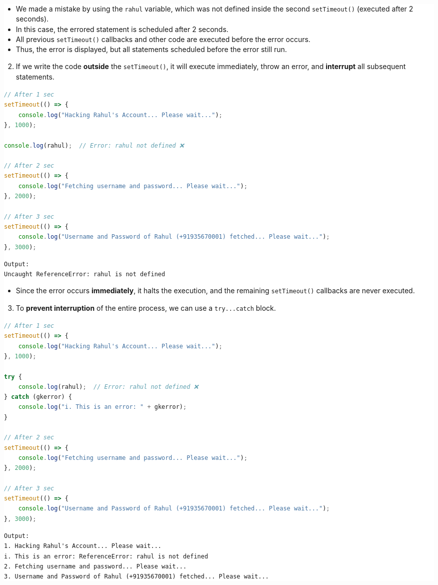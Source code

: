 - We made a mistake by using the `rahul` variable, which was not defined inside the second `setTimeout()` (executed after 2 seconds).
- In this case, the errored statement is scheduled after 2 seconds.
- All previous `setTimeout()` callbacks and other code are executed before the error occurs.
- Thus, the error is displayed, but all statements scheduled before the error still run.


2. If we write the code **outside** the `setTimeout()`, it will execute immediately, throw an error, and **interrupt** all subsequent statements.
```js
// After 1 sec
setTimeout(() => {
    console.log("Hacking Rahul's Account... Please wait...");
}, 1000);

console.log(rahul);  // Error: rahul not defined ❌

// After 2 sec
setTimeout(() => {
    console.log("Fetching username and password... Please wait...");
}, 2000);

// After 3 sec
setTimeout(() => {
    console.log("Username and Password of Rahul (+91935670001) fetched... Please wait...");
}, 3000);
```
```
Output:
Uncaught ReferenceError: rahul is not defined  
```
- Since the error occurs **immediately**, it halts the execution, and the remaining `setTimeout()` callbacks are never executed.


3. To **prevent interruption** of the entire process, we can use a `try...catch` block.
```js
// After 1 sec
setTimeout(() => {
    console.log("Hacking Rahul's Account... Please wait...");
}, 1000);

try {
    console.log(rahul);  // Error: rahul not defined ❌
} catch (gkerror) {
    console.log("i. This is an error: " + gkerror);
}

// After 2 sec
setTimeout(() => {
    console.log("Fetching username and password... Please wait...");
}, 2000);

// After 3 sec
setTimeout(() => {
    console.log("Username and Password of Rahul (+91935670001) fetched... Please wait...");
}, 3000);
```
```
Output:
1. Hacking Rahul's Account... Please wait...  
i. This is an error: ReferenceError: rahul is not defined  
2. Fetching username and password... Please wait...  
3. Username and Password of Rahul (+91935670001) fetched... Please wait...  
```
